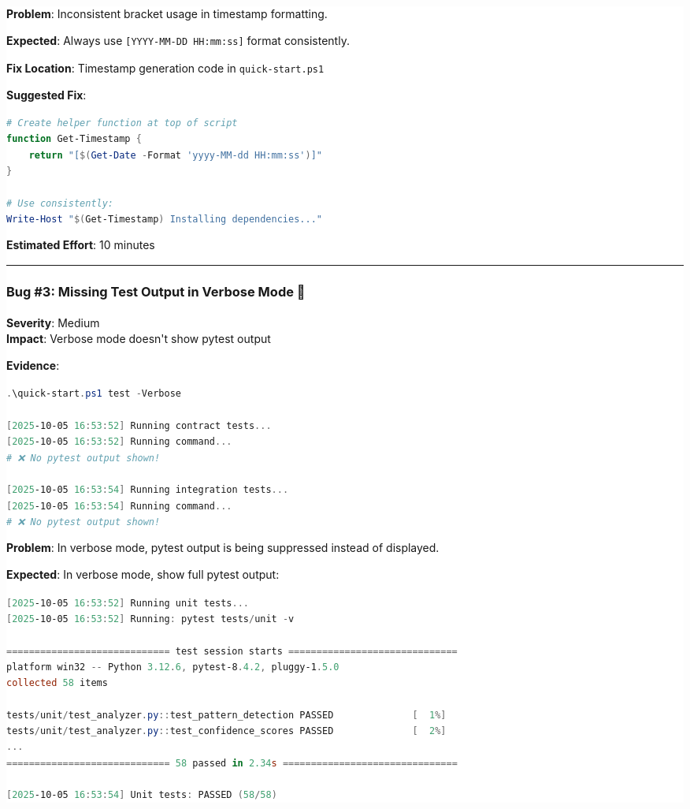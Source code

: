 **Problem**: Inconsistent bracket usage in timestamp formatting.

**Expected**: Always use `[YYYY-MM-DD HH:mm:ss]` format consistently.

**Fix Location**: Timestamp generation code in `quick-start.ps1`

**Suggested Fix**:
```powershell
# Create helper function at top of script
function Get-Timestamp {
    return "[$(Get-Date -Format 'yyyy-MM-dd HH:mm:ss')]"
}

# Use consistently:
Write-Host "$(Get-Timestamp) Installing dependencies..."
```

**Estimated Effort**: 10 minutes

---

### Bug #3: Missing Test Output in Verbose Mode 🐛

**Severity**: Medium  
**Impact**: Verbose mode doesn't show pytest output

**Evidence**:
```powershell
.\quick-start.ps1 test -Verbose

[2025-10-05 16:53:52] Running contract tests...
[2025-10-05 16:53:52] Running command...
# ❌ No pytest output shown!

[2025-10-05 16:53:54] Running integration tests...
[2025-10-05 16:53:54] Running command...
# ❌ No pytest output shown!
```

**Problem**: In verbose mode, pytest output is being suppressed instead of displayed.

**Expected**: In verbose mode, show full pytest output:
```powershell
[2025-10-05 16:53:52] Running unit tests...
[2025-10-05 16:53:52] Running: pytest tests/unit -v

============================= test session starts ==============================
platform win32 -- Python 3.12.6, pytest-8.4.2, pluggy-1.5.0
collected 58 items

tests/unit/test_analyzer.py::test_pattern_detection PASSED              [  1%]
tests/unit/test_analyzer.py::test_confidence_scores PASSED              [  2%]
...
============================= 58 passed in 2.34s ===============================

[2025-10-05 16:53:54] Unit tests: PASSED (58/58)
```
